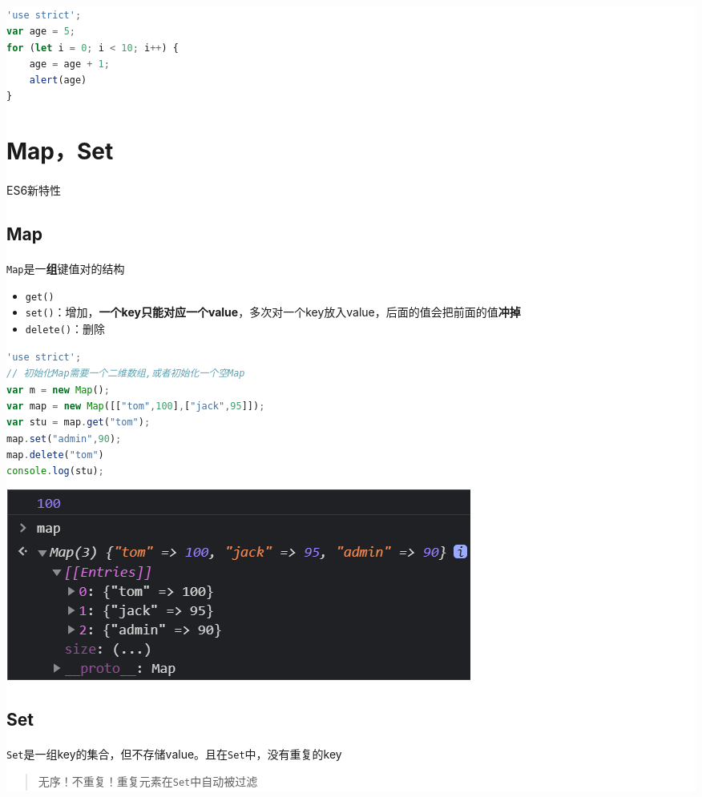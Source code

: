 ```javascript
'use strict';
var age = 5;
for (let i = 0; i < 10; i++) {
    age = age + 1;
    alert(age)
}
```

# Map，Set

ES6新特性

## Map

`Map`是一**组**键值对的结构

- `get()`
- `set()`：增加，**一个key只能对应一个value**，多次对一个key放入value，后面的值会把前面的值**冲掉**
- `delete()`：删除

```javascript
'use strict';
// 初始化Map需要一个二维数组,或者初始化一个空Map
var m = new Map(); 
var map = new Map([["tom",100],["jack",95]]);
var stu = map.get("tom");
map.set("admin",90);
map.delete("tom")
console.log(stu);
```

![map](JavaScript.assets/map.png)

## Set

`Set`是一组key的集合，但不存储value。且在`Set`中，没有重复的key

> 无序！不重复！重复元素在`Set`中自动被过滤
>
